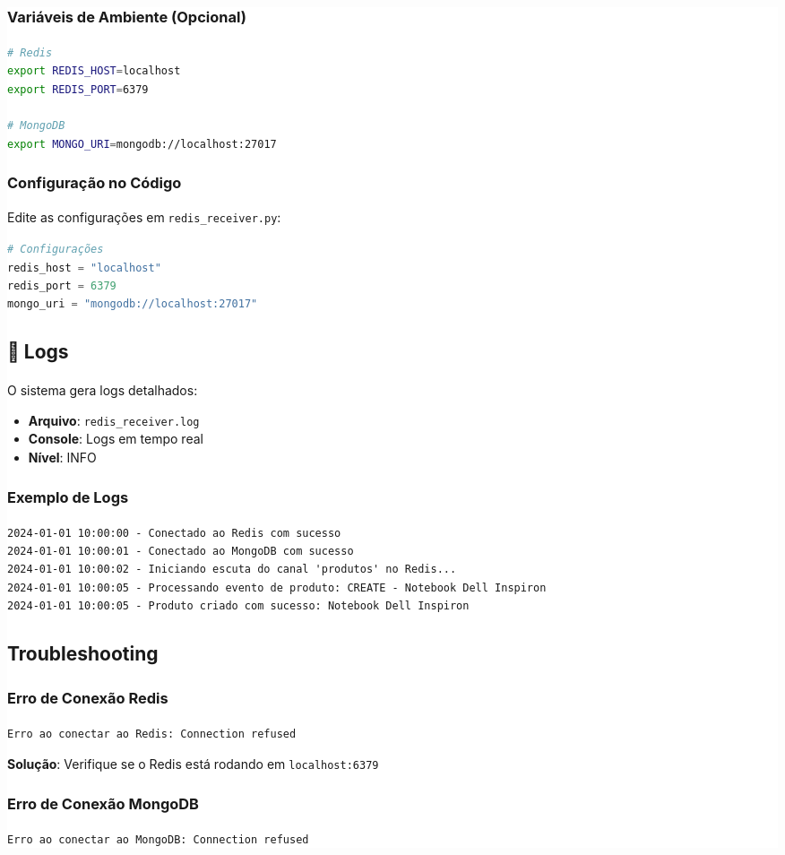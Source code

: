 ### Variáveis de Ambiente (Opcional)

```bash
# Redis
export REDIS_HOST=localhost
export REDIS_PORT=6379

# MongoDB
export MONGO_URI=mongodb://localhost:27017
```

### Configuração no Código

Edite as configurações em `redis_receiver.py`:

```python
# Configurações
redis_host = "localhost"
redis_port = 6379
mongo_uri = "mongodb://localhost:27017"
```

## 📝 Logs

O sistema gera logs detalhados:

- **Arquivo**: `redis_receiver.log`
- **Console**: Logs em tempo real
- **Nível**: INFO

### Exemplo de Logs

```
2024-01-01 10:00:00 - Conectado ao Redis com sucesso
2024-01-01 10:00:01 - Conectado ao MongoDB com sucesso
2024-01-01 10:00:02 - Iniciando escuta do canal 'produtos' no Redis...
2024-01-01 10:00:05 - Processando evento de produto: CREATE - Notebook Dell Inspiron
2024-01-01 10:00:05 - Produto criado com sucesso: Notebook Dell Inspiron
```

## Troubleshooting

### Erro de Conexão Redis

```
Erro ao conectar ao Redis: Connection refused
```

**Solução**: Verifique se o Redis está rodando em `localhost:6379`

### Erro de Conexão MongoDB

```
Erro ao conectar ao MongoDB: Connection refused
```
